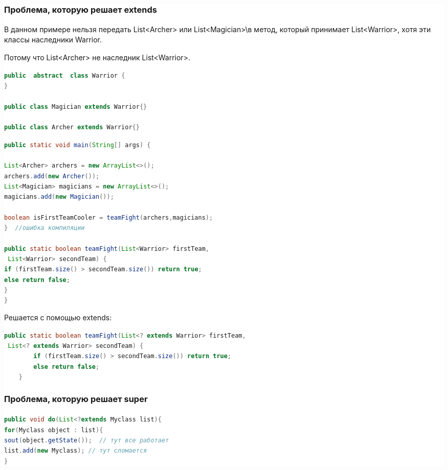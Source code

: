 ### Проблема, которую решает extends

В данном примере нельзя передать List\<Archer> или List\<Magician>\в метод, который принимает List\<Warrior>\, хотя эти классы наследники Warrior.

Потому что List\<Archer> не наследник List\<Warrior>.

```java
public  abstract  class Warrior {
}

public class Magician extends Warrior{}

public class Archer extends Warrior{}
```

```java
public static void main(String[] args) {

List<Archer> archers = new ArrayList<>();
archers.add(new Archer());
List<Magician> magicians = new ArrayList<>();
magicians.add(new Magician());

boolean isFirstTeamCooler = teamFight(archers,magicians);
}  //ошибка компиляции

public static boolean teamFight(List<Warrior> firstTeam,
 List<Warrior> secondTeam) {
if (firstTeam.size() > secondTeam.size()) return true;
else return false;
}
}
```

Решается с помощью extends:

```java
public static boolean teamFight(List<? extends Warrior> firstTeam,
 List<? extends Warrior> secondTeam) {
        if (firstTeam.size() > secondTeam.size()) return true;
        else return false;
    }
```

### Проблема, которую решает super

```java
public void do(List<?extends Myclass list){
for(Myclass object : list){
sout(object.getState());  // тут все работает
list.add(new Myclass); // тут сломается
}
```
